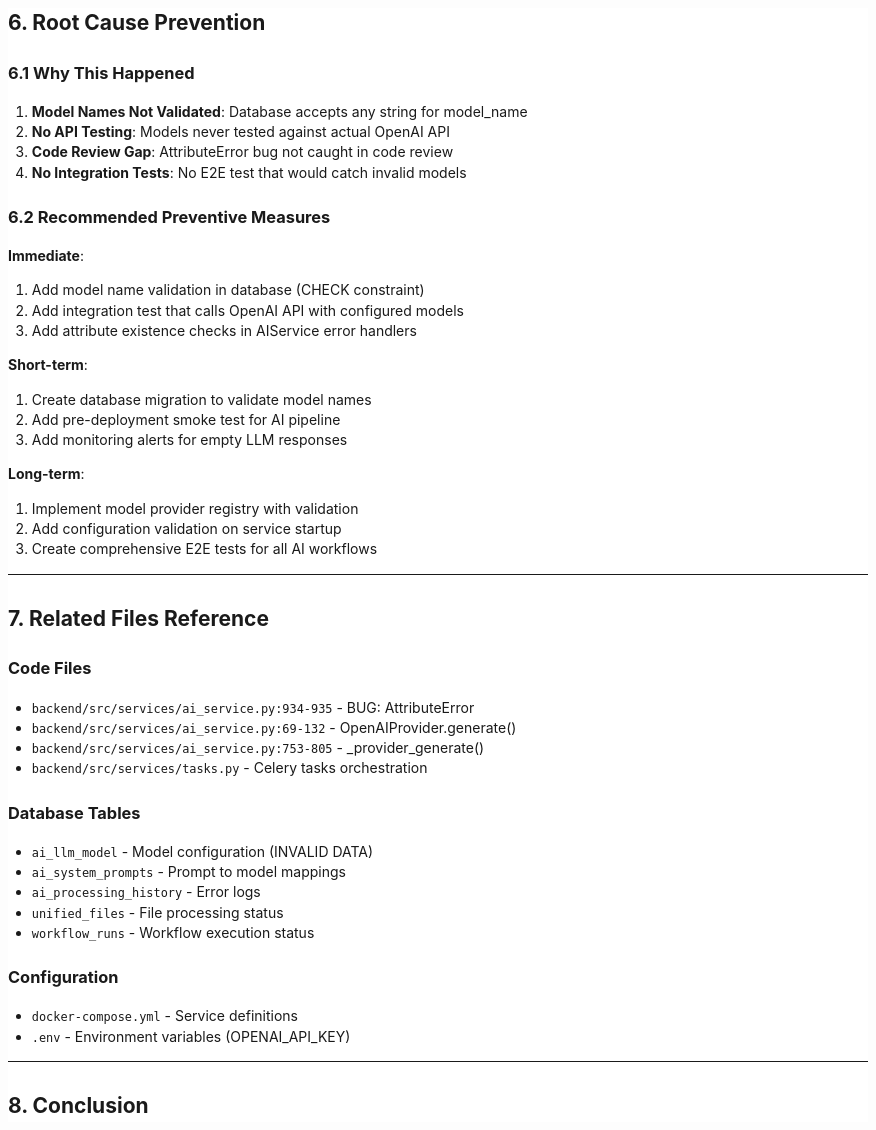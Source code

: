 
## 6. Root Cause Prevention

### 6.1 Why This Happened

1. **Model Names Not Validated**: Database accepts any string for model_name
2. **No API Testing**: Models never tested against actual OpenAI API
3. **Code Review Gap**: AttributeError bug not caught in code review
4. **No Integration Tests**: No E2E test that would catch invalid models

### 6.2 Recommended Preventive Measures

**Immediate**:
1. Add model name validation in database (CHECK constraint)
2. Add integration test that calls OpenAI API with configured models
3. Add attribute existence checks in AIService error handlers

**Short-term**:
1. Create database migration to validate model names
2. Add pre-deployment smoke test for AI pipeline
3. Add monitoring alerts for empty LLM responses

**Long-term**:
1. Implement model provider registry with validation
2. Add configuration validation on service startup
3. Create comprehensive E2E tests for all AI workflows

---

## 7. Related Files Reference

### Code Files
- `backend/src/services/ai_service.py:934-935` - BUG: AttributeError
- `backend/src/services/ai_service.py:69-132` - OpenAIProvider.generate()
- `backend/src/services/ai_service.py:753-805` - _provider_generate()
- `backend/src/services/tasks.py` - Celery tasks orchestration

### Database Tables
- `ai_llm_model` - Model configuration (INVALID DATA)
- `ai_system_prompts` - Prompt to model mappings
- `ai_processing_history` - Error logs
- `unified_files` - File processing status
- `workflow_runs` - Workflow execution status

### Configuration
- `docker-compose.yml` - Service definitions
- `.env` - Environment variables (OPENAI_API_KEY)

---

## 8. Conclusion
